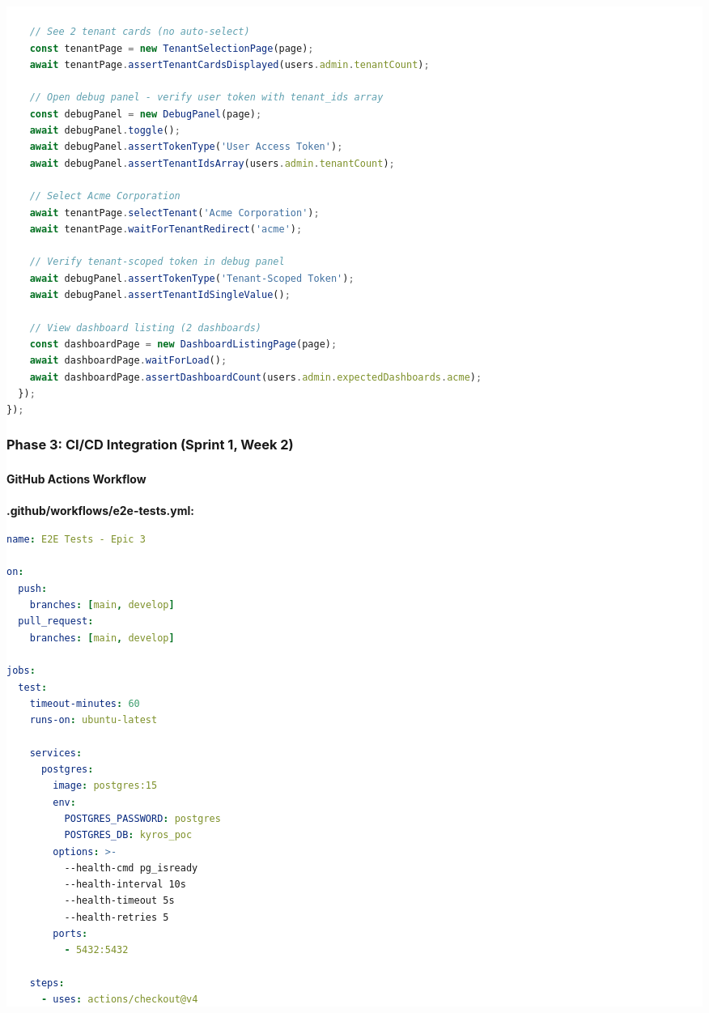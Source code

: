 ```typescript

    // See 2 tenant cards (no auto-select)
    const tenantPage = new TenantSelectionPage(page);
    await tenantPage.assertTenantCardsDisplayed(users.admin.tenantCount);

    // Open debug panel - verify user token with tenant_ids array
    const debugPanel = new DebugPanel(page);
    await debugPanel.toggle();
    await debugPanel.assertTokenType('User Access Token');
    await debugPanel.assertTenantIdsArray(users.admin.tenantCount);

    // Select Acme Corporation
    await tenantPage.selectTenant('Acme Corporation');
    await tenantPage.waitForTenantRedirect('acme');

    // Verify tenant-scoped token in debug panel
    await debugPanel.assertTokenType('Tenant-Scoped Token');
    await debugPanel.assertTenantIdSingleValue();

    // View dashboard listing (2 dashboards)
    const dashboardPage = new DashboardListingPage(page);
    await dashboardPage.waitForLoad();
    await dashboardPage.assertDashboardCount(users.admin.expectedDashboards.acme);
  });
});
```

### Phase 3: CI/CD Integration (Sprint 1, Week 2)

#### GitHub Actions Workflow

**.github/workflows/e2e-tests.yml:**
```yaml
name: E2E Tests - Epic 3

on:
  push:
    branches: [main, develop]
  pull_request:
    branches: [main, develop]

jobs:
  test:
    timeout-minutes: 60
    runs-on: ubuntu-latest

    services:
      postgres:
        image: postgres:15
        env:
          POSTGRES_PASSWORD: postgres
          POSTGRES_DB: kyros_poc
        options: >-
          --health-cmd pg_isready
          --health-interval 10s
          --health-timeout 5s
          --health-retries 5
        ports:
          - 5432:5432

    steps:
      - uses: actions/checkout@v4

```